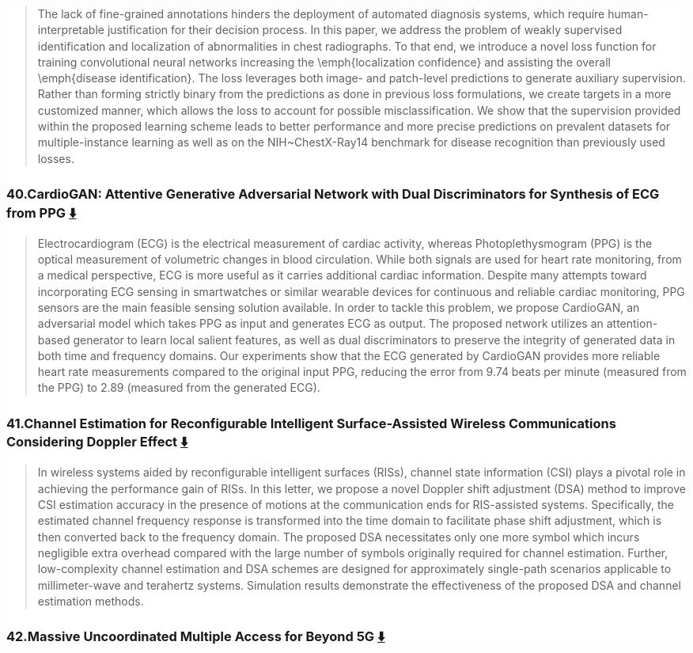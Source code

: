 >  The lack of fine-grained annotations hinders the deployment of automated diagnosis systems, which require human-interpretable justification for their decision process. In this paper, we address the problem of weakly supervised identification and localization of abnormalities in chest radiographs. To that end, we introduce a novel loss function for training convolutional neural networks increasing the \emph{localization confidence} and assisting the overall \emph{disease identification}. The loss leverages both image- and patch-level predictions to generate auxiliary supervision. Rather than forming strictly binary from the predictions as done in previous loss formulations, we create targets in a more customized manner, which allows the loss to account for possible misclassification. We show that the supervision provided within the proposed learning scheme leads to better performance and more precise predictions on prevalent datasets for multiple-instance learning as well as on the NIH~ChestX-Ray14 benchmark for disease recognition than previously used losses.      
### 40.CardioGAN: Attentive Generative Adversarial Network with Dual Discriminators for Synthesis of ECG from PPG  [ :arrow_down: ](https://arxiv.org/pdf/2010.00104.pdf)
>  Electrocardiogram (ECG) is the electrical measurement of cardiac activity, whereas Photoplethysmogram (PPG) is the optical measurement of volumetric changes in blood circulation. While both signals are used for heart rate monitoring, from a medical perspective, ECG is more useful as it carries additional cardiac information. Despite many attempts toward incorporating ECG sensing in smartwatches or similar wearable devices for continuous and reliable cardiac monitoring, PPG sensors are the main feasible sensing solution available. In order to tackle this problem, we propose CardioGAN, an adversarial model which takes PPG as input and generates ECG as output. The proposed network utilizes an attention-based generator to learn local salient features, as well as dual discriminators to preserve the integrity of generated data in both time and frequency domains. Our experiments show that the ECG generated by CardioGAN provides more reliable heart rate measurements compared to the original input PPG, reducing the error from 9.74 beats per minute (measured from the PPG) to 2.89 (measured from the generated ECG).      
### 41.Channel Estimation for Reconfigurable Intelligent Surface-Assisted Wireless Communications Considering Doppler Effect  [ :arrow_down: ](https://arxiv.org/pdf/2010.00101.pdf)
>  In wireless systems aided by reconfigurable intelligent surfaces (RISs), channel state information (CSI) plays a pivotal role in achieving the performance gain of RISs. In this letter, we propose a novel Doppler shift adjustment (DSA) method to improve CSI estimation accuracy in the presence of motions at the communication ends for RIS-assisted systems. Specifically, the estimated channel frequency response is transformed into the time domain to facilitate phase shift adjustment, which is then converted back to the frequency domain. The proposed DSA necessitates only one more symbol which incurs negligible extra overhead compared with the large number of symbols originally required for channel estimation. Further, low-complexity channel estimation and DSA schemes are designed for approximately single-path scenarios applicable to millimeter-wave and terahertz systems. Simulation results demonstrate the effectiveness of the proposed DSA and channel estimation methods.      
### 42.Massive Uncoordinated Multiple Access for Beyond 5G  [ :arrow_down: ](https://arxiv.org/pdf/2010.00098.pdf)